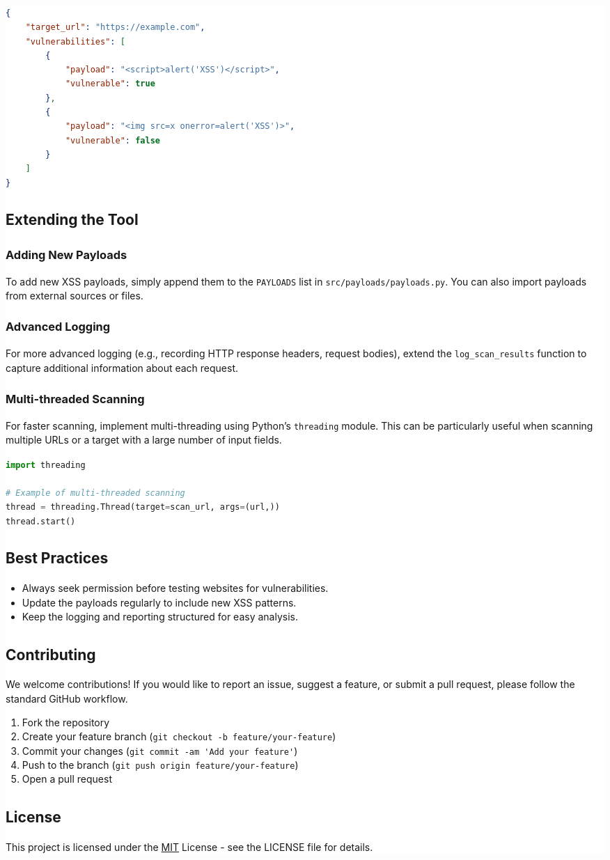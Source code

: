 ```json
{
    "target_url": "https://example.com",
    "vulnerabilities": [
        {
            "payload": "<script>alert('XSS')</script>",
            "vulnerable": true
        },
        {
            "payload": "<img src=x onerror=alert('XSS')>",
            "vulnerable": false
        }
    ]
}
```
## Extending the Tool
### Adding New Payloads

To add new XSS payloads, simply append them to the `PAYLOADS` list in `src/payloads/payloads.py`. You can also import payloads from external sources or files.
### Advanced Logging

For more advanced logging (e.g., recording HTTP response headers, request bodies), extend the `log_scan_results` function to capture additional information about each request.

### Multi-threaded Scanning

For faster scanning, implement multi-threading using Python’s `threading` module. This can be particularly useful when scanning multiple URLs or a target with a large number of input fields.

```python
import threading

# Example of multi-threaded scanning
thread = threading.Thread(target=scan_url, args=(url,))
thread.start()
```
## Best Practices

- Always seek permission before testing websites for vulnerabilities.
- Update the payloads regularly to include new XSS patterns.
- Keep the logging and reporting structured for easy analysis.
## Contributing

We welcome contributions! If you would like to report an issue, suggest a feature, or submit a pull request, please follow the standard GitHub workflow.

1. Fork the repository
1. Create your feature branch (`git checkout -b feature/your-feature`)
1. Commit your changes (`git commit -am 'Add your feature'`)
1. Push to the branch (`git push origin feature/your-feature`)
1. Open a pull request
## License

This project is licensed under the [MIT](https://choosealicense.com/licenses/mit/) License - see the LICENSE file for details.


